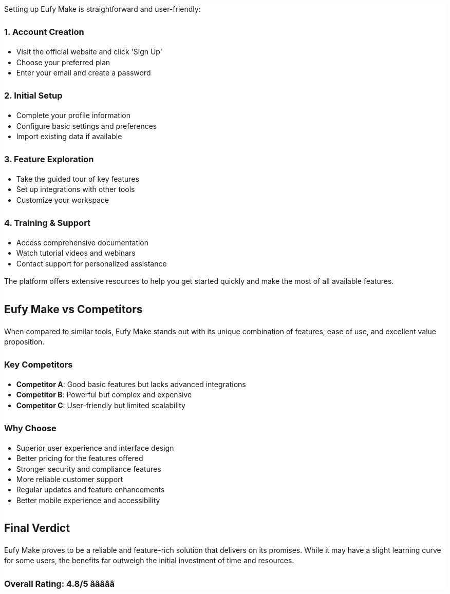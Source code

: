 Setting up Eufy Make is straightforward and user-friendly:

### 1. Account Creation
- Visit the official website and click 'Sign Up'
- Choose your preferred plan
- Enter your email and create a password

### 2. Initial Setup
- Complete your profile information
- Configure basic settings and preferences
- Import existing data if available

### 3. Feature Exploration
- Take the guided tour of key features
- Set up integrations with other tools
- Customize your workspace

### 4. Training & Support
- Access comprehensive documentation
- Watch tutorial videos and webinars
- Contact support for personalized assistance

The platform offers extensive resources to help you get started quickly and make the most of all available features.

## Eufy Make vs Competitors

When compared to similar tools, Eufy Make stands out with its unique combination of features, ease of use, and excellent value proposition.

### Key Competitors
- **Competitor A**: Good basic features but lacks advanced integrations
- **Competitor B**: Powerful but complex and expensive
- **Competitor C**: User-friendly but limited scalability

### Why Choose 
- Superior user experience and interface design
- Better pricing for the features offered
- Stronger security and compliance features
- More reliable customer support
- Regular updates and feature enhancements
- Better mobile experience and accessibility

## Final Verdict

Eufy Make proves to be a reliable and feature-rich solution that delivers on its promises. While it may have a slight learning curve for some users, the benefits far outweigh the initial investment of time and resources.

### Overall Rating: 4.8/5 â­â­â­â­â­
